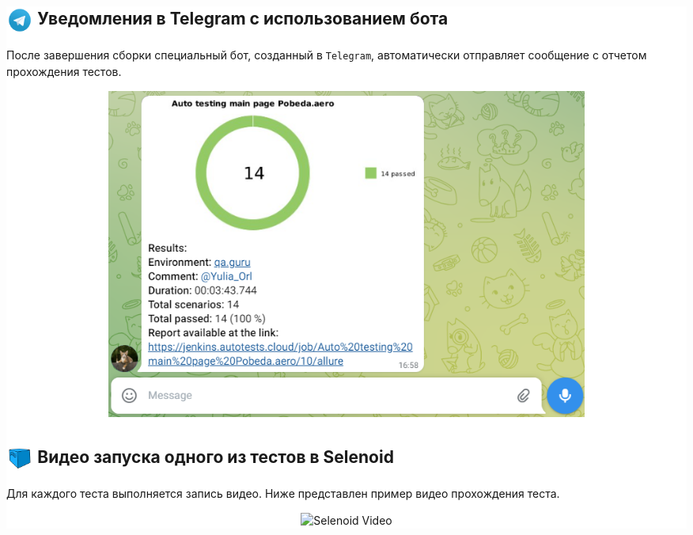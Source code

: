 ## <img width="4%" style="vertical-align:middle" title="Telegram" src="images/logo/Telegram.svg"> Уведомления в Telegram с использованием бота

После завершения сборки специальный бот, созданный в <code>Telegram</code>, автоматически отправляет сообщение с отчетом прохождения тестов.

<p align="center">
<img width="70%" title="Telegram Notifications" src="images/screenshots/notificationTelegram.png">
</p>

## <img width="4%" style="vertical-align:middle" title="Selenoid" src="images/logo/Selenoid.svg"> Видео запуска одного из тестов в Selenoid

Для каждого теста выполняется запись видео. Ниже представлен пример видео прохождения теста.
<p align="center">
  <img title="Selenoid Video" src="images/gif/videoExample.gif">
</p>
